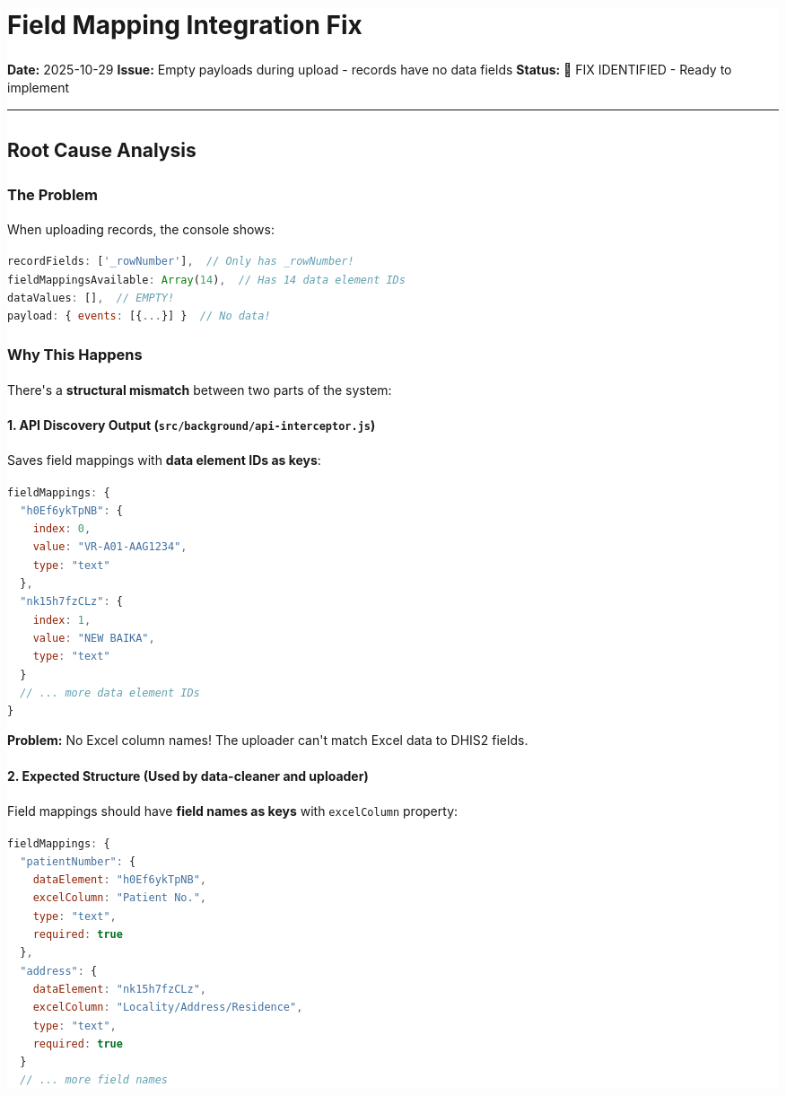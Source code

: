 # Field Mapping Integration Fix

**Date:** 2025-10-29
**Issue:** Empty payloads during upload - records have no data fields
**Status:** 🔧 FIX IDENTIFIED - Ready to implement

---

## Root Cause Analysis

### The Problem

When uploading records, the console shows:
```javascript
recordFields: ['_rowNumber'],  // Only has _rowNumber!
fieldMappingsAvailable: Array(14),  // Has 14 data element IDs
dataValues: [],  // EMPTY!
payload: { events: [{...}] }  // No data!
```

### Why This Happens

There's a **structural mismatch** between two parts of the system:

#### 1. API Discovery Output (`src/background/api-interceptor.js`)

Saves field mappings with **data element IDs as keys**:
```javascript
fieldMappings: {
  "h0Ef6ykTpNB": {
    index: 0,
    value: "VR-A01-AAG1234",
    type: "text"
  },
  "nk15h7fzCLz": {
    index: 1,
    value: "NEW BAIKA",
    type: "text"
  }
  // ... more data element IDs
}
```

**Problem:** No Excel column names! The uploader can't match Excel data to DHIS2 fields.

#### 2. Expected Structure (Used by data-cleaner and uploader)

Field mappings should have **field names as keys** with `excelColumn` property:
```javascript
fieldMappings: {
  "patientNumber": {
    dataElement: "h0Ef6ykTpNB",
    excelColumn: "Patient No.",
    type: "text",
    required: true
  },
  "address": {
    dataElement: "nk15h7fzCLz",
    excelColumn: "Locality/Address/Residence",
    type: "text",
    required: true
  }
  // ... more field names
```